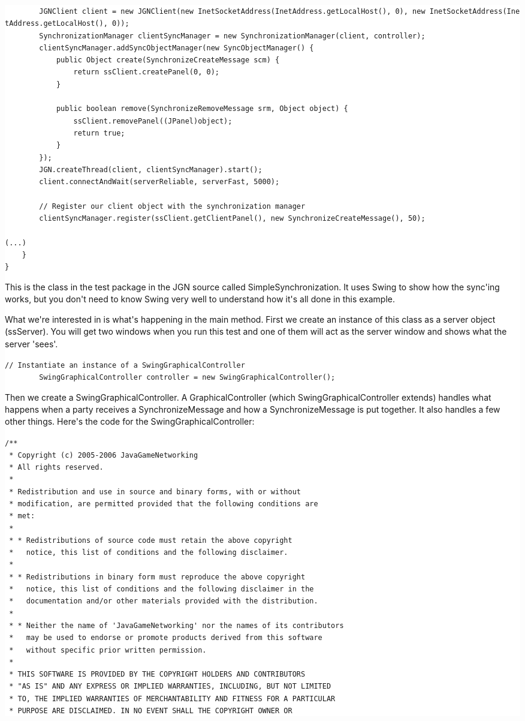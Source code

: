```
		JGNClient client = new JGNClient(new InetSocketAddress(InetAddress.getLocalHost(), 0), new InetSocketAddress(InetAddress.getLocalHost(), 0));
		SynchronizationManager clientSyncManager = new SynchronizationManager(client, controller);
		clientSyncManager.addSyncObjectManager(new SyncObjectManager() {
			public Object create(SynchronizeCreateMessage scm) {
				return ssClient.createPanel(0, 0);
			}

			public boolean remove(SynchronizeRemoveMessage srm, Object object) {
				ssClient.removePanel((JPanel)object);
				return true;
			}
		});
		JGN.createThread(client, clientSyncManager).start();
		client.connectAndWait(serverReliable, serverFast, 5000);
		
		// Register our client object with the synchronization manager
		clientSyncManager.register(ssClient.getClientPanel(), new SynchronizeCreateMessage(), 50);

(...)
	}
}
```
This is the class in the test package in the JGN source called SimpleSynchronization.
It uses Swing to show how the sync'ing works, but you don't need to know Swing very well to understand how it's all done in this example.

What we're interested in is what's happening in the main method.
First we create an instance of this class as a server object (ssServer). You will get two windows when you run this test and one of them will act as the server window and shows what the server 'sees'.

```
// Instantiate an instance of a SwingGraphicalController
		SwingGraphicalController controller = new SwingGraphicalController();
```
Then we create a SwingGraphicalController. A GraphicalController (which SwingGraphicalController extends) handles what happens when a party receives a SynchronizeMessage and how a SynchronizeMessage is put together. It also handles a few other things. Here's the code for the SwingGraphicalController:

```
/**
 * Copyright (c) 2005-2006 JavaGameNetworking
 * All rights reserved.
 *
 * Redistribution and use in source and binary forms, with or without
 * modification, are permitted provided that the following conditions are
 * met:
 *
 * * Redistributions of source code must retain the above copyright
 *   notice, this list of conditions and the following disclaimer.
 *
 * * Redistributions in binary form must reproduce the above copyright
 *   notice, this list of conditions and the following disclaimer in the
 *   documentation and/or other materials provided with the distribution.
 *
 * * Neither the name of 'JavaGameNetworking' nor the names of its contributors 
 *   may be used to endorse or promote products derived from this software 
 *   without specific prior written permission.
 *
 * THIS SOFTWARE IS PROVIDED BY THE COPYRIGHT HOLDERS AND CONTRIBUTORS
 * "AS IS" AND ANY EXPRESS OR IMPLIED WARRANTIES, INCLUDING, BUT NOT LIMITED
 * TO, THE IMPLIED WARRANTIES OF MERCHANTABILITY AND FITNESS FOR A PARTICULAR
 * PURPOSE ARE DISCLAIMED. IN NO EVENT SHALL THE COPYRIGHT OWNER OR
```